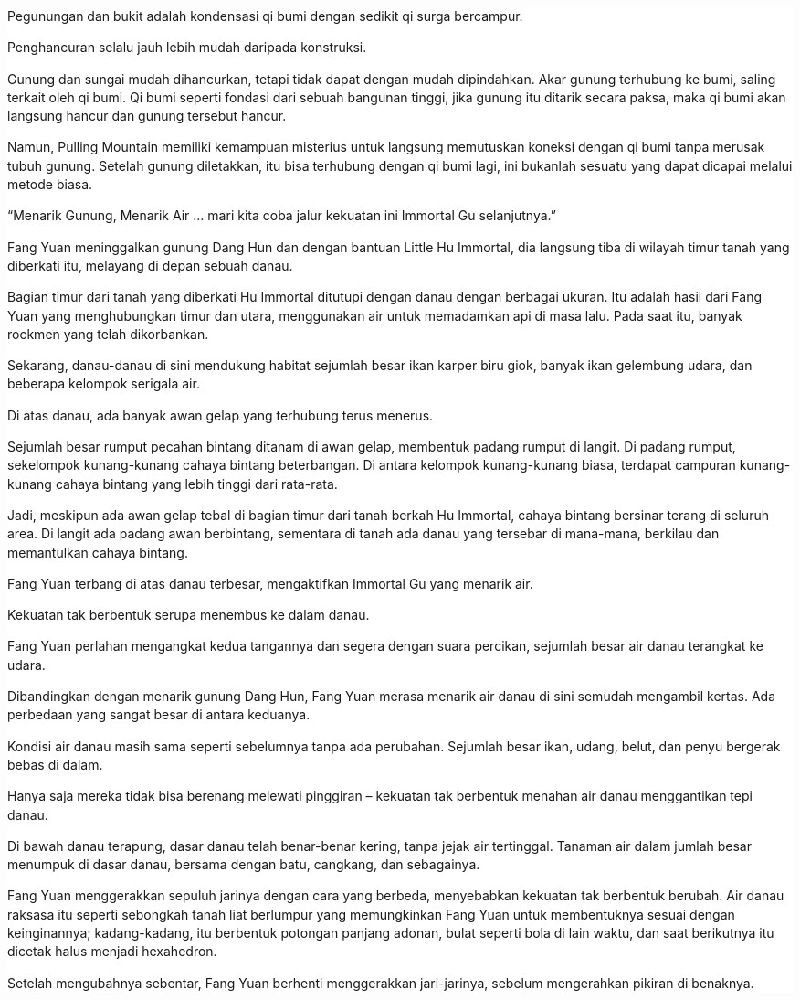 Pegunungan dan bukit adalah kondensasi qi bumi dengan sedikit qi surga bercampur.

Penghancuran selalu jauh lebih mudah daripada konstruksi.

Gunung dan sungai mudah dihancurkan, tetapi tidak dapat dengan mudah dipindahkan. Akar gunung terhubung ke bumi, saling terkait oleh qi bumi. Qi bumi seperti fondasi dari sebuah bangunan tinggi, jika gunung itu ditarik secara paksa, maka qi bumi akan langsung hancur dan gunung tersebut hancur.

Namun, Pulling Mountain memiliki kemampuan misterius untuk langsung memutuskan koneksi dengan qi bumi tanpa merusak tubuh gunung. Setelah gunung diletakkan, itu bisa terhubung dengan qi bumi lagi, ini bukanlah sesuatu yang dapat dicapai melalui metode biasa.

“Menarik Gunung, Menarik Air … mari kita coba jalur kekuatan ini Immortal Gu selanjutnya.”

Fang Yuan meninggalkan gunung Dang Hun dan dengan bantuan Little Hu Immortal, dia langsung tiba di wilayah timur tanah yang diberkati itu, melayang di depan sebuah danau.

Bagian timur dari tanah yang diberkati Hu Immortal ditutupi dengan danau dengan berbagai ukuran. Itu adalah hasil dari Fang Yuan yang menghubungkan timur dan utara, menggunakan air untuk memadamkan api di masa lalu. Pada saat itu, banyak rockmen yang telah dikorbankan.

Sekarang, danau-danau di sini mendukung habitat sejumlah besar ikan karper biru giok, banyak ikan gelembung udara, dan beberapa kelompok serigala air.

Di atas danau, ada banyak awan gelap yang terhubung terus menerus.

Sejumlah besar rumput pecahan bintang ditanam di awan gelap, membentuk padang rumput di langit. Di padang rumput, sekelompok kunang-kunang cahaya bintang beterbangan. Di antara kelompok kunang-kunang biasa, terdapat campuran kunang-kunang cahaya bintang yang lebih tinggi dari rata-rata.

Jadi, meskipun ada awan gelap tebal di bagian timur dari tanah berkah Hu Immortal, cahaya bintang bersinar terang di seluruh area. Di langit ada padang awan berbintang, sementara di tanah ada danau yang tersebar di mana-mana, berkilau dan memantulkan cahaya bintang.

Fang Yuan terbang di atas danau terbesar, mengaktifkan Immortal Gu yang menarik air.



Kekuatan tak berbentuk serupa menembus ke dalam danau.

Fang Yuan perlahan mengangkat kedua tangannya dan segera dengan suara percikan, sejumlah besar air danau terangkat ke udara.

Dibandingkan dengan menarik gunung Dang Hun, Fang Yuan merasa menarik air danau di sini semudah mengambil kertas. Ada perbedaan yang sangat besar di antara keduanya.

Kondisi air danau masih sama seperti sebelumnya tanpa ada perubahan. Sejumlah besar ikan, udang, belut, dan penyu bergerak bebas di dalam.

Hanya saja mereka tidak bisa berenang melewati pinggiran – kekuatan tak berbentuk menahan air danau menggantikan tepi danau.

Di bawah danau terapung, dasar danau telah benar-benar kering, tanpa jejak air tertinggal. Tanaman air dalam jumlah besar menumpuk di dasar danau, bersama dengan batu, cangkang, dan sebagainya.

Fang Yuan menggerakkan sepuluh jarinya dengan cara yang berbeda, menyebabkan kekuatan tak berbentuk berubah. Air danau raksasa itu seperti sebongkah tanah liat berlumpur yang memungkinkan Fang Yuan untuk membentuknya sesuai dengan keinginannya; kadang-kadang, itu berbentuk potongan panjang adonan, bulat seperti bola di lain waktu, dan saat berikutnya itu dicetak halus menjadi hexahedron.

Setelah mengubahnya sebentar, Fang Yuan berhenti menggerakkan jari-jarinya, sebelum mengerahkan pikiran di benaknya.
